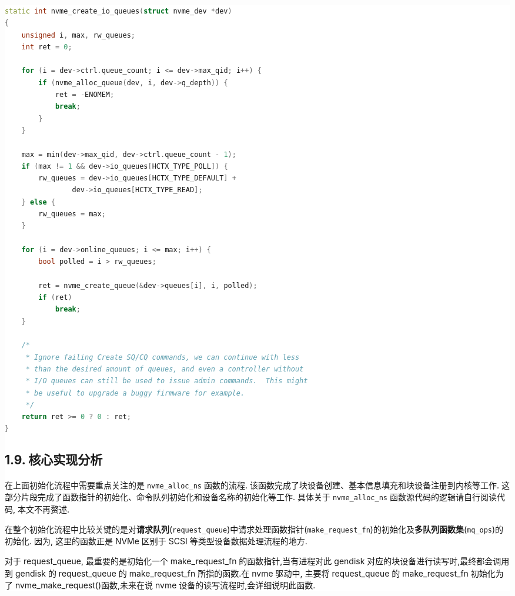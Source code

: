 ```cpp
static int nvme_create_io_queues(struct nvme_dev *dev)
{
	unsigned i, max, rw_queues;
	int ret = 0;

	for (i = dev->ctrl.queue_count; i <= dev->max_qid; i++) {
		if (nvme_alloc_queue(dev, i, dev->q_depth)) {
			ret = -ENOMEM;
			break;
		}
	}

	max = min(dev->max_qid, dev->ctrl.queue_count - 1);
	if (max != 1 && dev->io_queues[HCTX_TYPE_POLL]) {
		rw_queues = dev->io_queues[HCTX_TYPE_DEFAULT] +
				dev->io_queues[HCTX_TYPE_READ];
	} else {
		rw_queues = max;
	}

	for (i = dev->online_queues; i <= max; i++) {
		bool polled = i > rw_queues;

		ret = nvme_create_queue(&dev->queues[i], i, polled);
		if (ret)
			break;
	}

	/*
	 * Ignore failing Create SQ/CQ commands, we can continue with less
	 * than the desired amount of queues, and even a controller without
	 * I/O queues can still be used to issue admin commands.  This might
	 * be useful to upgrade a buggy firmware for example.
	 */
	return ret >= 0 ? 0 : ret;
}
```

## 1.9. 核心实现分析

在上面初始化流程中需要重点关注的是 `nvme_alloc_ns` 函数的流程. 该函数完成了块设备创建、基本信息填充和块设备注册到内核等工作. 这部分片段完成了函数指针的初始化、命令队列初始化和设备名称的初始化等工作. 具体关于 `nvme_alloc_ns` 函数源代码的逻辑请自行阅读代码, 本文不再赘述.

```cpp

```

在整个初始化流程中比较关键的是对**请求队列**(`request_queue`)中请求处理函数指针(`make_request_fn`)的初始化及**多队列函数集**(`mq_ops`)的初始化. 因为, 这里的函数正是 NVMe 区别于 SCSI 等类型设备数据处理流程的地方.


对于 request_queue, 最重要的是初始化一个 make_request_fn 的函数指针,当有进程对此 gendisk 对应的块设备进行读写时,最终都会调用到 gendisk 的 request_queue 的 make_request_fn 所指的函数.在 nvme 驱动中, 主要将 request_queue 的 make_request_fn 初始化为了 nvme_make_request()函数,未来在说 nvme 设备的读写流程时,会详细说明此函数.



